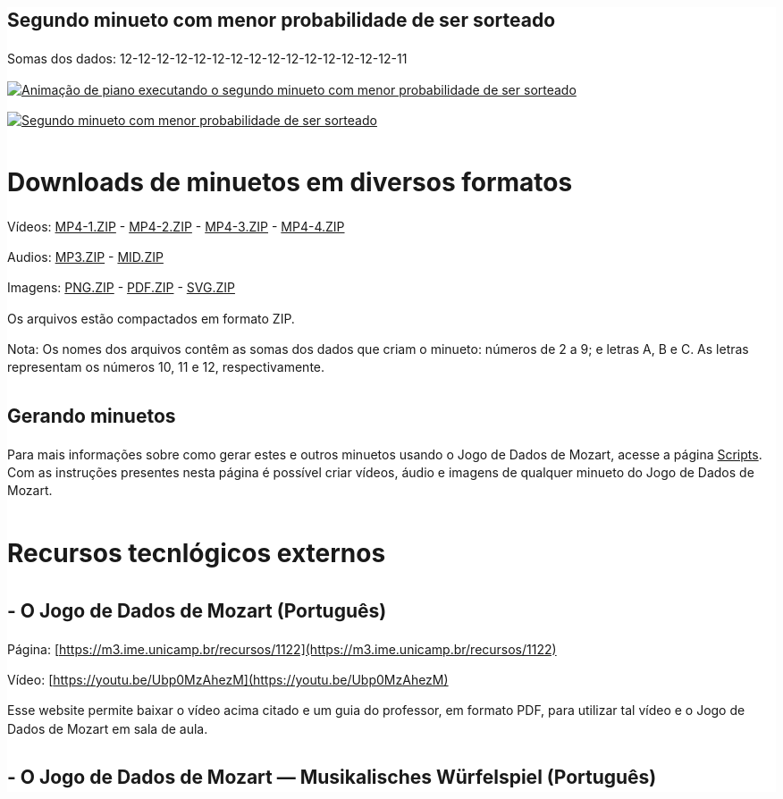 ## Segundo minueto com menor probabilidade de ser sorteado

Somas dos dados: 12-12-12-12-12-12-12-12-12-12-12-12-12-12-12-11

[![Animação de piano executando o segundo minueto com menor probabilidade de ser sorteado](https://djboni.github.io/mozart/images/SS-K516f-CCCCCCCCCCCCCCCB.png)](https://www.youtube.com/watch?v=zVCrVBj4Iz4)

[![Segundo minueto com menor probabilidade de ser sorteado](https://djboni.github.io/mozart/download/png/K516f-CCCCCCCCCCCCCCCB.png)](https://djboni.github.io/mozart/download/png/K516f-CCCCCCCCCCCCCCCB.png)

# Downloads de minuetos em diversos formatos

Vídeos:
[MP4-1.ZIP](https://djboni.github.io/mozart/download/zip/K516f-mp4-1.zip) -
[MP4-2.ZIP](https://djboni.github.io/mozart/download/zip/K516f-mp4-2.zip) -
[MP4-3.ZIP](https://djboni.github.io/mozart/download/zip/K516f-mp4-3.zip) -
[MP4-4.ZIP](https://djboni.github.io/mozart/download/zip/K516f-mp4-4.zip)

Audios:
[MP3.ZIP](https://djboni.github.io/mozart/download/zip/K516f-mp3.zip) -
[MID.ZIP](https://djboni.github.io/mozart/download/zip/K516f-mid.zip)

Imagens:
[PNG.ZIP](https://djboni.github.io/mozart/download/zip/K516f-png.zip) -
[PDF.ZIP](https://djboni.github.io/mozart/download/zip/K516f-pdf.zip) -
[SVG.ZIP](https://djboni.github.io/mozart/download/zip/K516f-svg.zip)

Os arquivos estão compactados em formato ZIP.

Nota: Os nomes dos arquivos contêm as somas dos dados que criam o minueto: números de 2 a 9; e letras A, B e C. As letras representam os números 10, 11 e 12, respectivamente.

## Gerando minuetos

Para mais informações sobre como gerar estes e outros minuetos usando o Jogo de Dados de Mozart, acesse a página [Scripts](https://djboni.github.io/mozart/scripts/). Com as instruções presentes nesta página é possível criar vídeos, áudio e imagens de qualquer minueto do Jogo de Dados de Mozart.

# Recursos tecnlógicos externos

## - O Jogo de Dados de Mozart (Português)

Página: [https://m3.ime.unicamp.br/recursos/1122](https://m3.ime.unicamp.br/recursos/1122)

Vı́deo: [https://youtu.be/Ubp0MzAhezM](https://youtu.be/Ubp0MzAhezM)

Esse website permite baixar o vı́deo acima citado e um guia do professor, em formato PDF, para utilizar tal vı́deo e o Jogo de Dados de Mozart em sala de aula.

## - O Jogo de Dados de Mozart — Musikalisches Würfelspiel (Português)
